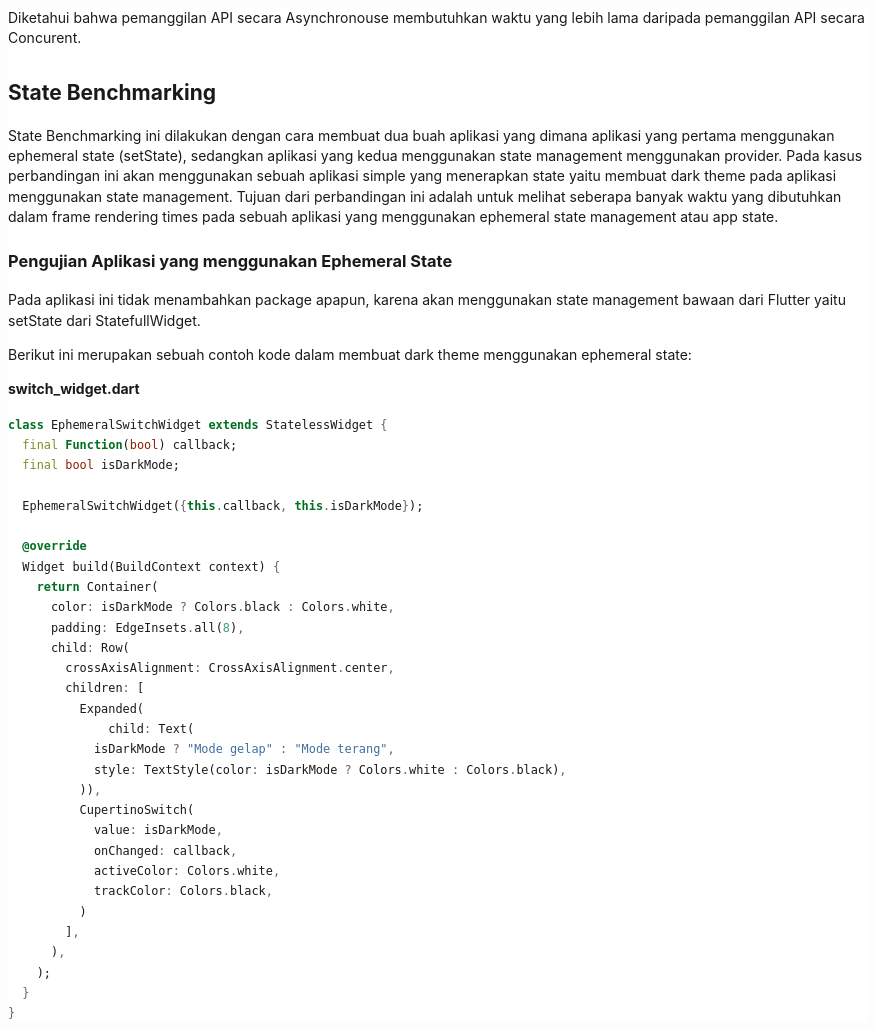 Diketahui bahwa pemanggilan API secara Asynchronouse membutuhkan waktu yang lebih lama daripada pemanggilan API secara Concurent.

## State Benchmarking

State Benchmarking ini dilakukan dengan cara membuat dua buah aplikasi yang dimana aplikasi yang pertama menggunakan ephemeral state (setState), sedangkan aplikasi yang kedua menggunakan state management menggunakan provider. Pada kasus perbandingan ini akan menggunakan sebuah aplikasi simple yang menerapkan state yaitu membuat dark theme pada aplikasi menggunakan state management. Tujuan dari perbandingan ini adalah untuk melihat seberapa banyak waktu yang dibutuhkan dalam frame rendering times pada sebuah aplikasi yang menggunakan ephemeral state management atau app state.

### __Pengujian Aplikasi yang menggunakan Ephemeral State__

Pada aplikasi ini tidak menambahkan package apapun, karena akan menggunakan state management bawaan dari Flutter yaitu setState dari StatefullWidget.

Berikut ini merupakan sebuah contoh kode dalam membuat dark theme menggunakan ephemeral state:

__switch_widget.dart__
```dart
class EphemeralSwitchWidget extends StatelessWidget {
  final Function(bool) callback;
  final bool isDarkMode;

  EphemeralSwitchWidget({this.callback, this.isDarkMode});

  @override
  Widget build(BuildContext context) {
    return Container(
      color: isDarkMode ? Colors.black : Colors.white,
      padding: EdgeInsets.all(8),
      child: Row(
        crossAxisAlignment: CrossAxisAlignment.center,
        children: [
          Expanded(
              child: Text(
            isDarkMode ? "Mode gelap" : "Mode terang",
            style: TextStyle(color: isDarkMode ? Colors.white : Colors.black),
          )),
          CupertinoSwitch(
            value: isDarkMode,
            onChanged: callback,
            activeColor: Colors.white,
            trackColor: Colors.black,
          )
        ],
      ),
    );
  }
}
```
